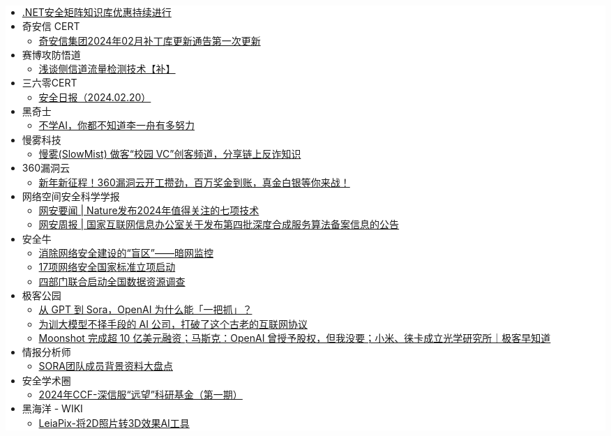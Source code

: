   - [.NET安全矩阵知识库优惠持续进行](https://mp.weixin.qq.com/s?__biz=MzUyOTc3NTQ5MA==&mid=2247490758&idx=2&sn=0ec38fb4a667fbbb9f69241d0196b4db&chksm=fa5ab22bcd2d3b3dd94dd17cc0266d8be520e9c94e03c81f731bd3c2b15d065185bf0776776f&scene=58&subscene=0#rd)
- 奇安信 CERT
  - [奇安信集团2024年02月补丁库更新通告第一次更新](https://mp.weixin.qq.com/s?__biz=MzU5NDgxODU1MQ==&mid=2247500539&idx=1&sn=5f4aa582e3a8e43ecec87d070986d45c&chksm=fe79e663c90e6f7546026313c370fe81cb8399feaf6fc1f34d4ffedb28bd1a5e9205884442aa&scene=58&subscene=0#rd)
- 赛博攻防悟道
  - [浅谈侧信道流量检测技术【补】](https://mp.weixin.qq.com/s?__biz=MzI1MDA1MjcxMw==&mid=2649908196&idx=1&sn=d342243e97e969f797e318d1e3535d75&chksm=f18eeae2c6f963f425d921a28d44adf0891ee901f495eb5d331c1e31778eac87f117b66feef1&scene=58&subscene=0#rd)
- 三六零CERT
  - [安全日报（2024.02.20）](https://mp.weixin.qq.com/s?__biz=MzU5MjEzOTM3NA==&mid=2247502618&idx=1&sn=3532c4395b047b760dd4b55fe539829c&chksm=fe26ce1bc951470d932370e08e281c4cbeefb10e55e41ddc4f3a95bf21e274d67aef6e751bf8&scene=58&subscene=0#rd)
- 黑奇士
  - [不学AI，你都不知道李一舟有多努力](https://mp.weixin.qq.com/s?__biz=MzI5ODYwNTE4Nw==&mid=2247488057&idx=1&sn=cde2504b491fa5514127af297aab8dec&chksm=eca21dd5dbd594c3617561e9cc7637c2c992a5a9a243ccfea375e0f3937433944d1a9c388fb5&scene=58&subscene=0#rd)
- 慢雾科技
  - [慢雾(SlowMist) 做客“校园 VC”创客频道，分享链上反诈知识](https://mp.weixin.qq.com/s?__biz=MzU4ODQ3NTM2OA==&mid=2247499398&idx=1&sn=be0111698fecd91dd321244fb66845f7&chksm=fdde8001caa90917b9db7811e4912f96a88e60c2112b4459d95fdaead726e8c2fe16aa7bcabf&scene=58&subscene=0#rd)
- 360漏洞云
  - [新年新征程！360漏洞云开工攒劲，百万奖金到账，真金白银等你来战！](https://mp.weixin.qq.com/s?__biz=Mzg5MTc5Mzk2OA==&mid=2247499219&idx=1&sn=11f120ec24ec9c72a9827ab5e53b2385&chksm=cfc55a8cf8b2d39aa6fb00328440ce6948f47053c3d175ae4fef5f773cab8e3d26271cb5d13e&scene=58&subscene=0#rd)
- 网络空间安全科学学报
  - [网安要闻 | Nature发布2024年值得关注的七项技术](https://mp.weixin.qq.com/s?__biz=MzI0NjU2NDMwNQ==&mid=2247497759&idx=1&sn=3518efcb926e1abe39d97db223a89250&chksm=e9bfeca1dec865b7768e84086570125f2202db5c000b935472fd1a2ce2e25a524abb9d81a601&scene=58&subscene=0#rd)
  - [网安周报 | 国家互联网信息办公室关于发布第四批深度合成服务算法备案信息的公告](https://mp.weixin.qq.com/s?__biz=MzI0NjU2NDMwNQ==&mid=2247497759&idx=2&sn=90b3fe7a940e6ffd0e0d83b7ae61d427&chksm=e9bfeca1dec865b77af9d2d4478449c89aedd3c97898bb470f74c25236aec9237c92222b02d2&scene=58&subscene=0#rd)
- 安全牛
  - [消除网络安全建设的“盲区”——暗网监控](https://mp.weixin.qq.com/s?__biz=MjM5Njc3NjM4MA==&mid=2651128037&idx=1&sn=f905c622855fa1a7e7976978a9f38a37&chksm=bd15b0368a623920b525281024175fda1be2113e7c51108aebed4c847a807286e4269c6d0660&scene=58&subscene=0#rd)
  - [17项网络安全国家标准立项启动](https://mp.weixin.qq.com/s?__biz=MjM5Njc3NjM4MA==&mid=2651128037&idx=2&sn=e0e1f1592af0647b34664f4049daa9dc&chksm=bd15b0368a62392067d5c9628ef621a98b930e7398b13a00af9208b4f41923b8de099adbcdc3&scene=58&subscene=0#rd)
  - [四部门联合启动全国数据资源调查](https://mp.weixin.qq.com/s?__biz=MjM5Njc3NjM4MA==&mid=2651128037&idx=3&sn=6002ec9581dbdd418a7b1e0040be7921&chksm=bd15b0368a623920e02e634368bd3f8eecbcfec4eb6d330f607c4b88698924bbe725afa269f6&scene=58&subscene=0#rd)
- 极客公园
  - [从 GPT 到 Sora，OpenAI 为什么能「一把抓」？](https://mp.weixin.qq.com/s?__biz=MTMwNDMwODQ0MQ==&mid=2653033953&idx=1&sn=61fd8a7beb1b04fea7b3f37eceeb935b&chksm=7e5768574920e141502fb507c1e9d87b1f8962ed11c4d49b928851c6edbbcceee16e36f8b3f3&scene=58&subscene=0#rd)
  - [为训大模型不择手段的 AI 公司，打破了这个古老的互联网协议](https://mp.weixin.qq.com/s?__biz=MTMwNDMwODQ0MQ==&mid=2653033910&idx=1&sn=cfc88241b8bb818069572f24d898f950&chksm=7e5768004920e116d8e7a3e620746be11b07bed93255a873479f6ea15de3a6daab17d399ff58&scene=58&subscene=0#rd)
  - [Moonshot 完成超 10 亿美元融资；马斯克：OpenAI 曾授予股权，但我没要；小米、徕卡成立光学研究所｜极客早知道](https://mp.weixin.qq.com/s?__biz=MTMwNDMwODQ0MQ==&mid=2653033891&idx=1&sn=a36c56b879ab94cd2ecef0c89347c9a3&chksm=7e5768154920e103ca85f19e14fbdb11dd2f3c016f955e673889cce3480267dc78adb2a14274&scene=58&subscene=0#rd)
- 情报分析师
  - [SORA团队成员背景资料大盘点](https://mp.weixin.qq.com/s?__biz=MzA3Mjc1MTkwOA==&mid=2650546302&idx=1&sn=fe5131ad9a251136e421af855d69938d&chksm=87110e35b06687233f58f3800c6d6555eb2f5d94712f2d66fd1563886ed5e133056b3ed2fe96&scene=58&subscene=0#rd)
- 安全学术圈
  - [2024年CCF-深信服“远望”科研基金（第一期）](https://mp.weixin.qq.com/s?__biz=MzU5MTM5MTQ2MA==&mid=2247490345&idx=1&sn=8e0b4a151407c34d4e970d913f20d139&chksm=fe2ee4a2c9596db4eaa8f1cc814016ff884c1a9f01e10dd73cabd8956e7e2d31c394386337de&scene=58&subscene=0#rd)
- 黑海洋 - WIKI
  - [LeiaPix-将2D照片转3D效果AI工具](https://blog.upx8.com/4061)